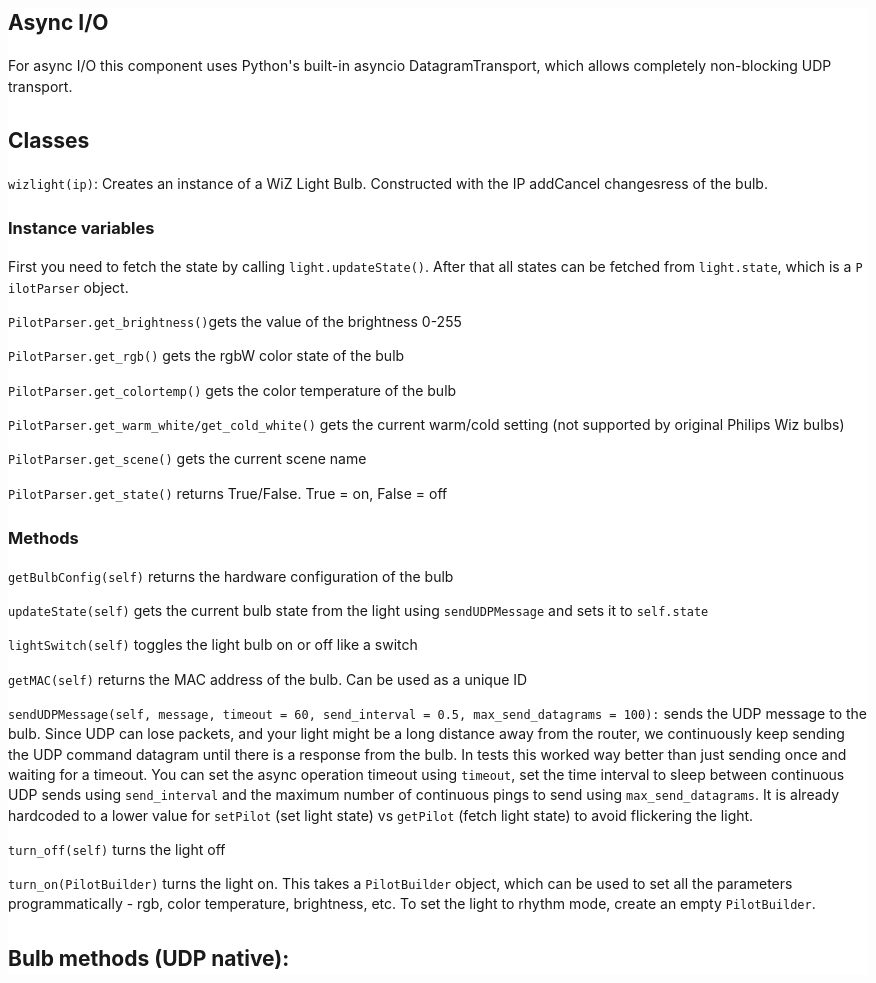 ## Async I/O

For async I/O this component uses Python's built-in asyncio DatagramTransport, which allows completely non-blocking UDP transport.

## Classes

`wizlight(ip)`: Creates an instance of a WiZ Light Bulb. Constructed with the IP addCancel changesress of the bulb.

### Instance variables

First you need to fetch the state by calling `light.updateState()`.
After that all states can be fetched from `light.state`, which is a `PilotParser` object.

`PilotParser.get_brightness()`gets the value of the brightness 0-255

`PilotParser.get_rgb()` gets the rgbW color state of the bulb

`PilotParser.get_colortemp()` gets the color temperature of the bulb

`PilotParser.get_warm_white/get_cold_white()` gets the current warm/cold setting (not supported by original Philips Wiz bulbs)

`PilotParser.get_scene()` gets the current scene name

`PilotParser.get_state()` returns True/False. True = on, False = off

### Methods

`getBulbConfig(self)` returns the hardware configuration of the bulb

`updateState(self)` gets the current bulb state from the light using `sendUDPMessage` and sets it to `self.state`

`lightSwitch(self)` toggles the light bulb on or off like a switch

`getMAC(self)` returns the MAC address of the bulb. Can be used as a unique ID

`sendUDPMessage(self, message, timeout = 60, send_interval = 0.5, max_send_datagrams = 100):` sends the UDP message to the bulb. Since UDP can lose packets, and your light might be a long distance away from the router, we continuously keep sending the UDP command datagram until there is a response from the bulb. In tests this worked way better than just sending once and waiting for a timeout. You can set the async operation timeout using `timeout`, set the time interval to sleep between continuous UDP sends using `send_interval` and the maximum number of continuous pings to send using `max_send_datagrams`. It is already hardcoded to a lower value for `setPilot` (set light state) vs `getPilot` (fetch light state) to avoid flickering the light.

`turn_off(self)` turns the light off

`turn_on(PilotBuilder)` turns the light on. This takes a `PilotBuilder` object, which can be used to set all the parameters programmatically - rgb, color temperature, brightness, etc. To set the light to rhythm mode, create an empty `PilotBuilder`.

## Bulb methods (UDP native):

